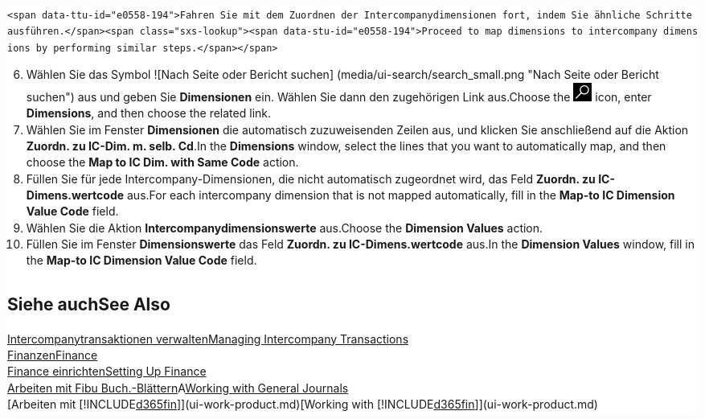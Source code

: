     <span data-ttu-id="e0558-194">Fahren Sie mit dem Zuordnen der Intercompanydimensionen fort, indem Sie ähnliche Schritte ausführen.</span><span class="sxs-lookup"><span data-stu-id="e0558-194">Proceed to map dimensions to intercompany dimensions by performing similar steps.</span></span>
6. <span data-ttu-id="e0558-195">Wählen Sie das Symbol ![Nach Seite oder Bericht suchen] (media/ui-search/search_small.png "Nach Seite oder Bericht suchen") aus und geben Sie **Dimensionen** ein. Wählen Sie dann den zugehörigen Link aus.</span><span class="sxs-lookup"><span data-stu-id="e0558-195">Choose the ![Search for Page or Report](media/ui-search/search_small.png "Search for Page or Report icon") icon, enter **Dimensions**, and then choose the related link.</span></span>
7. <span data-ttu-id="e0558-196">Wählen Sie im Fenster **Dimensionen** die automatisch zuzuweisenden Zeilen aus, und klicken Sie anschließend auf die Aktion **Zuordn. zu IC-Dim. m. selb. Cd**.</span><span class="sxs-lookup"><span data-stu-id="e0558-196">In the **Dimensions** window, select the lines that you want to automatically map, and then choose the **Map to IC Dim. with Same Code** action.</span></span>
8. <span data-ttu-id="e0558-197">Füllen Sie für jede Intercompany-Dimensionen, die nicht automatisch zugeordnet wird, das Feld **Zuordn. zu IC-Dimens.wertcode** aus.</span><span class="sxs-lookup"><span data-stu-id="e0558-197">For each intercompany dimension that is not mapped automatically, fill in the **Map-to IC Dimension Value Code** field.</span></span>
9. <span data-ttu-id="e0558-198">Wählen Sie die Aktion **Intercompanydimensionswerte** aus.</span><span class="sxs-lookup"><span data-stu-id="e0558-198">Choose the **Dimension Values** action.</span></span>
10. <span data-ttu-id="e0558-199">Füllen Sie im Fenster **Dimensionswerte** das Feld **Zuordn. zu IC-Dimens.wertcode** aus.</span><span class="sxs-lookup"><span data-stu-id="e0558-199">In the **Dimension Values** window, fill in the **Map-to IC Dimension Value Code** field.</span></span>

## <a name="see-also"></a><span data-ttu-id="e0558-200">Siehe auch</span><span class="sxs-lookup"><span data-stu-id="e0558-200">See Also</span></span>
[<span data-ttu-id="e0558-201">Intercompanytransaktionen verwalten</span><span class="sxs-lookup"><span data-stu-id="e0558-201">Managing Intercompany Transactions</span></span>](intercompany-manage.md)  
[<span data-ttu-id="e0558-202">Finanzen</span><span class="sxs-lookup"><span data-stu-id="e0558-202">Finance</span></span>](finance.md)  
[<span data-ttu-id="e0558-203">Finance einrichten</span><span class="sxs-lookup"><span data-stu-id="e0558-203">Setting Up Finance</span></span>](finance-setup-finance.md)  
<span data-ttu-id="e0558-204">[Arbeiten mit Fibu Buch.-Blättern](ui-work-general-journals.md)A</span><span class="sxs-lookup"><span data-stu-id="e0558-204">[Working with General Journals](ui-work-general-journals.md)</span></span>  
<span data-ttu-id="e0558-205">[Arbeiten mit [!INCLUDE[d365fin](includes/d365fin_md.md)]](ui-work-product.md)</span><span class="sxs-lookup"><span data-stu-id="e0558-205">[Working with [!INCLUDE[d365fin](includes/d365fin_md.md)]](ui-work-product.md)</span></span>

